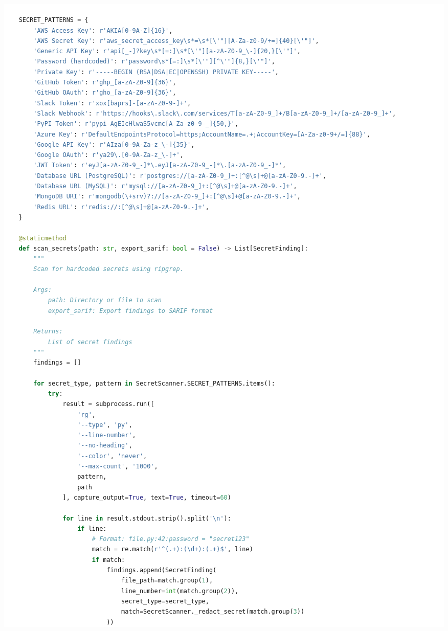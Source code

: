 ```python

    SECRET_PATTERNS = {
        'AWS Access Key': r'AKIA[0-9A-Z]{16}',
        'AWS Secret Key': r'aws_secret_access_key\s*=\s*[\'"][A-Za-z0-9/+=]{40}[\'"]',
        'Generic API Key': r'api[_-]?key\s*[=:]\s*[\'"][a-zA-Z0-9_\-]{20,}[\'"]',
        'Password (hardcoded)': r'password\s*[=:]\s*[\'"][^\'"]{8,}[\'"]',
        'Private Key': r'-----BEGIN (RSA|DSA|EC|OPENSSH) PRIVATE KEY-----',
        'GitHub Token': r'ghp_[a-zA-Z0-9]{36}',
        'GitHub OAuth': r'gho_[a-zA-Z0-9]{36}',
        'Slack Token': r'xox[baprs]-[a-zA-Z0-9-]+',
        'Slack Webhook': r'https://hooks\.slack\.com/services/T[a-zA-Z0-9_]+/B[a-zA-Z0-9_]+/[a-zA-Z0-9_]+',
        'PyPI Token': r'pypi-AgEIcHlwaS5vcmc[A-Za-z0-9-_]{50,}',
        'Azure Key': r'DefaultEndpointsProtocol=https;AccountName=.+;AccountKey=[A-Za-z0-9+/=]{88}',
        'Google API Key': r'AIza[0-9A-Za-z_\-]{35}',
        'Google OAuth': r'ya29\.[0-9A-Za-z_\-]+',
        'JWT Token': r'eyJ[a-zA-Z0-9_-]*\.eyJ[a-zA-Z0-9_-]*\.[a-zA-Z0-9_-]*',
        'Database URL (PostgreSQL)': r'postgres://[a-zA-Z0-9_]+:[^@\s]+@[a-zA-Z0-9.-]+',
        'Database URL (MySQL)': r'mysql://[a-zA-Z0-9_]+:[^@\s]+@[a-zA-Z0-9.-]+',
        'MongoDB URI': r'mongodb(\+srv)?://[a-zA-Z0-9_]+:[^@\s]+@[a-zA-Z0-9.-]+',
        'Redis URL': r'redis://:[^@\s]+@[a-zA-Z0-9.-]+',
    }

    @staticmethod
    def scan_secrets(path: str, export_sarif: bool = False) -> List[SecretFinding]:
        """
        Scan for hardcoded secrets using ripgrep.

        Args:
            path: Directory or file to scan
            export_sarif: Export findings to SARIF format

        Returns:
            List of secret findings
        """
        findings = []

        for secret_type, pattern in SecretScanner.SECRET_PATTERNS.items():
            try:
                result = subprocess.run([
                    'rg',
                    '--type', 'py',
                    '--line-number',
                    '--no-heading',
                    '--color', 'never',
                    '--max-count', '1000',
                    pattern,
                    path
                ], capture_output=True, text=True, timeout=60)

                for line in result.stdout.strip().split('\n'):
                    if line:
                        # Format: file.py:42:password = "secret123"
                        match = re.match(r'^(.+):(\d+):(.+)$', line)
                        if match:
                            findings.append(SecretFinding(
                                file_path=match.group(1),
                                line_number=int(match.group(2)),
                                secret_type=secret_type,
                                match=SecretScanner._redact_secret(match.group(3))
                            ))

```